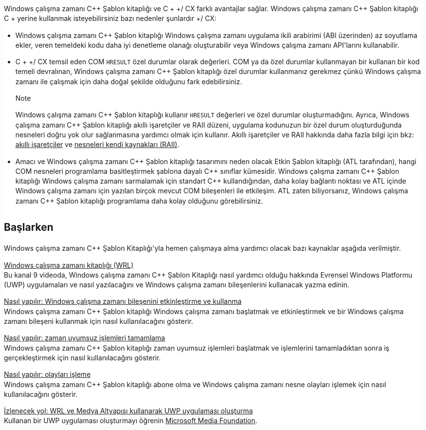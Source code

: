  Windows çalışma zamanı C++ Şablon kitaplığı ve C + +/ CX farklı avantajlar sağlar. Windows çalışma zamanı C++ Şablon kitaplığı C + yerine kullanmak isteyebilirsiniz bazı nedenler şunlardır +/ CX:  
  
-   Windows çalışma zamanı C++ Şablon kitaplığı Windows çalışma zamanı uygulama ikili arabirimi (ABI üzerinden) az soyutlama ekler, veren temeldeki kodu daha iyi denetleme olanağı oluşturabilir veya Windows çalışma zamanı API'larını kullanabilir.  
  
-   C + +/ CX temsil eden COM `HRESULT` özel durumlar olarak değerleri. COM ya da özel durumlar kullanmayan bir kullanan bir kod temeli devralınan, Windows çalışma zamanı C++ Şablon kitaplığı özel durumlar kullanmanız gerekmez çünkü Windows çalışma zamanı ile çalışmak için daha doğal şekilde olduğunu fark edebilirsiniz.  
  
    > [!NOTE]
    >  Windows çalışma zamanı C++ Şablon kitaplığı kullanır `HRESULT` değerleri ve özel durumlar oluşturmadığını. Ayrıca, Windows çalışma zamanı C++ Şablon kitaplığı akıllı işaretçiler ve RAII düzeni, uygulama kodunuzun bir özel durum oluşturduğunda nesneleri doğru yok olur sağlanmasına yardımcı olmak için kullanır. Akıllı işaretçiler ve RAII hakkında daha fazla bilgi için bkz: [akıllı işaretçiler](../cpp/smart-pointers-modern-cpp.md) ve [nesneleri kendi kaynakları (RAII)](../cpp/objects-own-resources-raii.md).  
  
-   Amacı ve Windows çalışma zamanı C++ Şablon kitaplığı tasarımını neden olacak Etkin Şablon kitaplığı (ATL tarafından), hangi COM nesneleri programlama basitleştirmek şablona dayalı C++ sınıflar kümesidir. Windows çalışma zamanı C++ Şablon kitaplığı Windows çalışma zamanı sarmalamak için standart C++ kullandığından, daha kolay bağlantı noktası ve ATL içinde Windows çalışma zamanı için yazılan birçok mevcut COM bileşenleri ile etkileşim. ATL zaten biliyorsanız, Windows çalışma zamanı C++ Şablon kitaplığı programlama daha kolay olduğunu görebilirsiniz.  
  
## <a name="getting-started"></a>Başlarken  
 Windows çalışma zamanı C++ Şablon Kitaplığı'yla hemen çalışmaya alma yardımcı olacak bazı kaynaklar aşağıda verilmiştir.  
  
 [Windows çalışma zamanı kitaplığı (WRL)](http://channel9.msdn.com/Events/Windows-Camp/Developing-Windows-8-Metro-style-apps-in-Cpp/The-Windows-Runtime-Library-WRL-)  
 Bu kanal 9 videoda, Windows çalışma zamanı C++ Şablon Kitaplığı nasıl yardımcı olduğu hakkında Evrensel Windows Platformu (UWP) uygulamaları ve nasıl yazılacağını ve Windows çalışma zamanı bileşenlerini kullanacak yazma edinin.  
  
 [Nasıl yapılır: Windows çalışma zamanı bileşenini etkinleştirme ve kullanma](../windows/how-to-activate-and-use-a-windows-runtime-component-using-wrl.md)  
 Windows çalışma zamanı C++ Şablon kitaplığı Windows çalışma zamanı başlatmak ve etkinleştirmek ve bir Windows çalışma zamanı bileşeni kullanmak için nasıl kullanılacağını gösterir.  
  
 [Nasıl yapılır: zaman uyumsuz işlemleri tamamlama](../windows/how-to-complete-asynchronous-operations-using-wrl.md)  
 Windows çalışma zamanı C++ Şablon kitaplığı zaman uyumsuz işlemleri başlatmak ve işlemlerini tamamladıktan sonra iş gerçekleştirmek için nasıl kullanılacağını gösterir.  
  
 [Nasıl yapılır: olayları işleme](../windows/how-to-handle-events-using-wrl.md)  
 Windows çalışma zamanı C++ Şablon kitaplığı abone olma ve Windows çalışma zamanı nesne olayları işlemek için nasıl kullanılacağını gösterir.  
  
 [İzlenecek yol: WRL ve Medya Altyapısı kullanarak UWP uygulaması oluşturma](../windows/walkthrough-creating-a-windows-store-app-using-wrl-and-media-foundation.md)  
 Kullanan bir UWP uygulaması oluşturmayı öğrenin [Microsoft Media Foundation](http://msdn.microsoft.com/library/windows/apps/ms694197).  
  